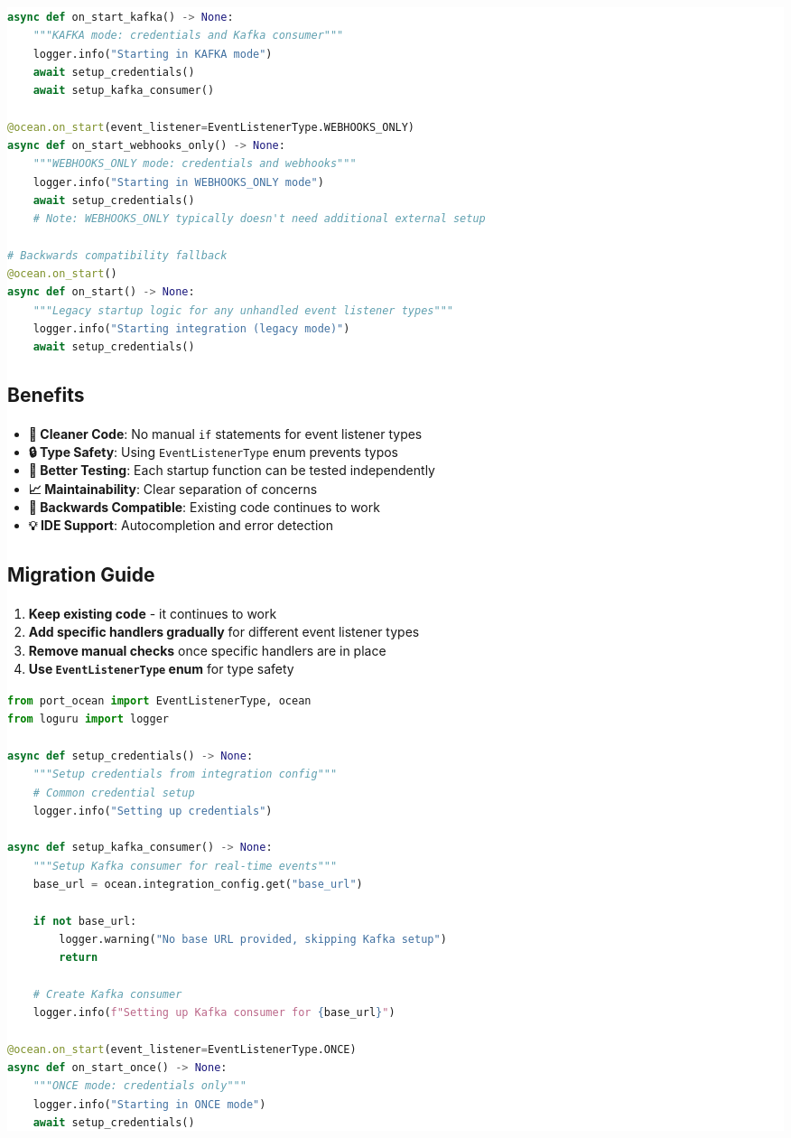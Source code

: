 ```python
async def on_start_kafka() -> None:
    """KAFKA mode: credentials and Kafka consumer"""
    logger.info("Starting in KAFKA mode")
    await setup_credentials()
    await setup_kafka_consumer()

@ocean.on_start(event_listener=EventListenerType.WEBHOOKS_ONLY)
async def on_start_webhooks_only() -> None:
    """WEBHOOKS_ONLY mode: credentials and webhooks"""
    logger.info("Starting in WEBHOOKS_ONLY mode")
    await setup_credentials()
    # Note: WEBHOOKS_ONLY typically doesn't need additional external setup

# Backwards compatibility fallback
@ocean.on_start()
async def on_start() -> None:
    """Legacy startup logic for any unhandled event listener types"""
    logger.info("Starting integration (legacy mode)")
    await setup_credentials()
```

## Benefits

- **🧹 Cleaner Code**: No manual `if` statements for event listener types
- **🔒 Type Safety**: Using `EventListenerType` enum prevents typos
- **🧪 Better Testing**: Each startup function can be tested independently
- **📈 Maintainability**: Clear separation of concerns
- **🔄 Backwards Compatible**: Existing code continues to work
- **💡 IDE Support**: Autocompletion and error detection

## Migration Guide

1. **Keep existing code** - it continues to work
2. **Add specific handlers gradually** for different event listener types
3. **Remove manual checks** once specific handlers are in place
4. **Use `EventListenerType` enum** for type safety

```python
from port_ocean import EventListenerType, ocean
from loguru import logger

async def setup_credentials() -> None:
    """Setup credentials from integration config"""
    # Common credential setup
    logger.info("Setting up credentials")

async def setup_kafka_consumer() -> None:
    """Setup Kafka consumer for real-time events"""
    base_url = ocean.integration_config.get("base_url")

    if not base_url:
        logger.warning("No base URL provided, skipping Kafka setup")
        return

    # Create Kafka consumer
    logger.info(f"Setting up Kafka consumer for {base_url}")

@ocean.on_start(event_listener=EventListenerType.ONCE)
async def on_start_once() -> None:
    """ONCE mode: credentials only"""
    logger.info("Starting in ONCE mode")
    await setup_credentials()

```